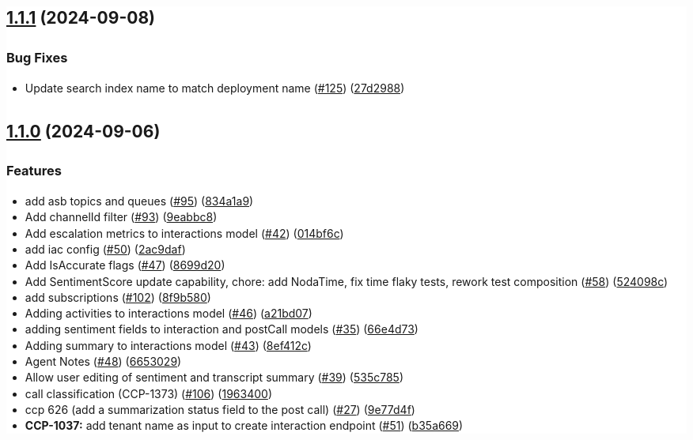 ## [1.1.1](https://github.com/servicetitan/contactcenter-interactions-service/compare/v1.1.0...v1.1.1) (2024-09-08)


### Bug Fixes

* Update search index name to match deployment name ([#125](https://github.com/servicetitan/contactcenter-interactions-service/issues/125)) ([27d2988](https://github.com/servicetitan/contactcenter-interactions-service/commit/27d298803b427ac16c1cdaa694339acd4ceb165d))

## [1.1.0](https://github.com/servicetitan/contactcenter-interactions-service/compare/v1.0.0...v1.1.0) (2024-09-06)


### Features

* add asb topics and queues ([#95](https://github.com/servicetitan/contactcenter-interactions-service/issues/95)) ([834a1a9](https://github.com/servicetitan/contactcenter-interactions-service/commit/834a1a9fb321ad5723a129f73aded2a04c23ee01))
* Add channelId filter ([#93](https://github.com/servicetitan/contactcenter-interactions-service/issues/93)) ([9eabbc8](https://github.com/servicetitan/contactcenter-interactions-service/commit/9eabbc8f01241db45f616824c430bea85c061621))
* Add escalation metrics to interactions model ([#42](https://github.com/servicetitan/contactcenter-interactions-service/issues/42)) ([014bf6c](https://github.com/servicetitan/contactcenter-interactions-service/commit/014bf6c9f13632d4a1285586bf57fc2211eed11d))
* add iac config ([#50](https://github.com/servicetitan/contactcenter-interactions-service/issues/50)) ([2ac9daf](https://github.com/servicetitan/contactcenter-interactions-service/commit/2ac9daf37907986c659895301f2247affd5ea217))
* Add IsAccurate flags ([#47](https://github.com/servicetitan/contactcenter-interactions-service/issues/47)) ([8699d20](https://github.com/servicetitan/contactcenter-interactions-service/commit/8699d20955e886a9b340cafc29fdfa982454206e))
* Add SentimentScore update capability, chore: add NodaTime, fix time flaky tests, rework test composition ([#58](https://github.com/servicetitan/contactcenter-interactions-service/issues/58)) ([524098c](https://github.com/servicetitan/contactcenter-interactions-service/commit/524098c919955c45d50f2619f23085b85e1a5b7a))
* add subscriptions ([#102](https://github.com/servicetitan/contactcenter-interactions-service/issues/102)) ([8f9b580](https://github.com/servicetitan/contactcenter-interactions-service/commit/8f9b580e8a10dc3541fa042e0a47c0e604737ed2))
* Adding activities to interactions model ([#46](https://github.com/servicetitan/contactcenter-interactions-service/issues/46)) ([a21bd07](https://github.com/servicetitan/contactcenter-interactions-service/commit/a21bd070fe833982cc9328f5dc370b65fddb09e4))
* adding sentiment fields to interaction and postCall models ([#35](https://github.com/servicetitan/contactcenter-interactions-service/issues/35)) ([66e4d73](https://github.com/servicetitan/contactcenter-interactions-service/commit/66e4d73cbabcea22455bbc5b0545544f1753a0dc))
* Adding summary to interactions model ([#43](https://github.com/servicetitan/contactcenter-interactions-service/issues/43)) ([8ef412c](https://github.com/servicetitan/contactcenter-interactions-service/commit/8ef412c41276732a4a951e97f25d4460b1e05b12))
* Agent Notes ([#48](https://github.com/servicetitan/contactcenter-interactions-service/issues/48)) ([6653029](https://github.com/servicetitan/contactcenter-interactions-service/commit/6653029b55e9d6c5f86970ef47526c9c55cc66cc))
* Allow user editing of sentiment and transcript summary ([#39](https://github.com/servicetitan/contactcenter-interactions-service/issues/39)) ([535c785](https://github.com/servicetitan/contactcenter-interactions-service/commit/535c785a194b08e4d7a4335e6a6a95bc1206bcc1))
* call classification (CCP-1373) ([#106](https://github.com/servicetitan/contactcenter-interactions-service/issues/106)) ([1963400](https://github.com/servicetitan/contactcenter-interactions-service/commit/19634008c8bc5ec7bea4e997b88a47ff2d81caef))
* ccp 626 (add a summarization status field to the post call) ([#27](https://github.com/servicetitan/contactcenter-interactions-service/issues/27)) ([9e77d4f](https://github.com/servicetitan/contactcenter-interactions-service/commit/9e77d4ff471b5b380051dac195efc81d4e2256ce))
* **CCP-1037:** add tenant name as input to create interaction endpoint ([#51](https://github.com/servicetitan/contactcenter-interactions-service/issues/51)) ([b35a669](https://github.com/servicetitan/contactcenter-interactions-service/commit/b35a669edb3d4d01ac323ce7bf6fdb93a81293af))